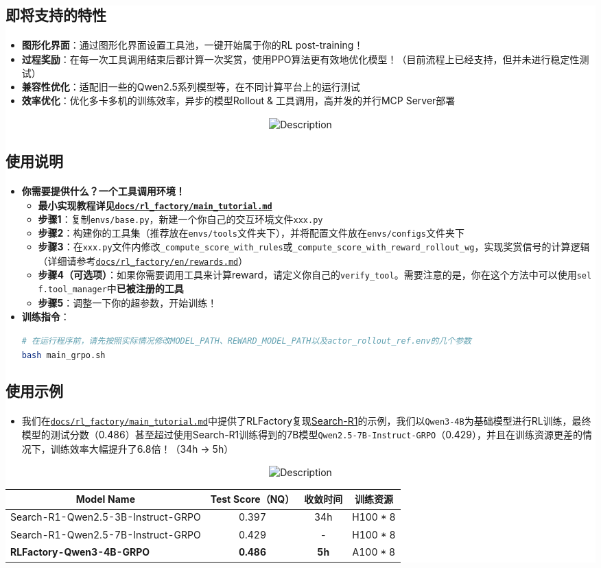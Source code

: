 ## 即将支持的特性
- **图形化界面**：通过图形化界面设置工具池，一键开始属于你的RL post-training！
- **过程奖励**：在每一次工具调用结束后都计算一次奖赏，使用PPO算法更有效地优化模型！（目前流程上已经支持，但并未进行稳定性测试）
- **兼容性优化**：适配旧一些的Qwen2.5系列模型等，在不同计算平台上的运行测试
- **效率优化**：优化多卡多机的训练效率，异步的模型Rollout & 工具调用，高并发的并行MCP Server部署

<div align="center">
  <img src="https://github.com/user-attachments/assets/883fd8c0-afa9-4ed2-95be-333a79ce7e36" alt="Description" style="width:600px; height:auto;"/>
</div>

## 使用说明
- **你需要提供什么？一个工具调用环境！**
  + **最小实现教程详见[`docs/rl_factory/main_tutorial.md`](docs/rl_factory/main_tutorial.md)**
  + **步骤1**：复制`envs/base.py`，新建一个你自己的交互环境文件`xxx.py`
  + **步骤2**：构建你的工具集（推荐放在`envs/tools`文件夹下），并将配置文件放在`envs/configs`文件夹下
  + **步骤3**：在`xxx.py`文件内修改`_compute_score_with_rules`或`_compute_score_with_reward_rollout_wg`，实现奖赏信号的计算逻辑（详细请参考[`docs/rl_factory/en/rewards.md`](docs/rl_factory/en/rewards.md)）
  + **步骤4（可选项）**：如果你需要调用工具来计算reward，请定义你自己的`verify_tool`。需要注意的是，你在这个方法中可以使用`self.tool_manager`中**已被注册的工具**
  + **步骤5**：调整一下你的超参数，开始训练！
- **训练指令**：
  ```bash
  # 在运行程序前，请先按照实际情况修改MODEL_PATH、REWARD_MODEL_PATH以及actor_rollout_ref.env的几个参数
  bash main_grpo.sh
  ```

## 使用示例
+ 我们在[`docs/rl_factory/main_tutorial.md`](docs/rl_factory/main_tutorial.md)中提供了RLFactory复现[Search-R1](https://github.com/PeterGriffinJin/Search-R1)的示例，我们以`Qwen3-4B`为基础模型进行RL训练，最终模型的测试分数（0.486）甚至超过使用Search-R1训练得到的7B模型`Qwen2.5-7B-Instruct-GRPO`（0.429），并且在训练资源更差的情况下，训练效率大幅提升了6.8倍！（34h -> 5h）
<div align="center">
  <img src="https://github.com/user-attachments/assets/3a37dd61-0da5-4d69-a3e5-b18fb8197233" alt="Description" style="width:500px; height:auto;"/>
</div>

<p align="center">

| Model Name | Test Score（NQ） | 收敛时间 | 训练资源 |
| --- | :---: | :---: | :---: |
| Search-R1-Qwen2.5-3B-Instruct-GRPO | 0.397 | 34h | H100 * 8 |
| Search-R1-Qwen2.5-7B-Instruct-GRPO | 0.429 | - | H100 * 8 |
| **RLFactory-Qwen3-4B-GRPO** | **0.486** | **5h** | A100 * 8 | 

</p>
